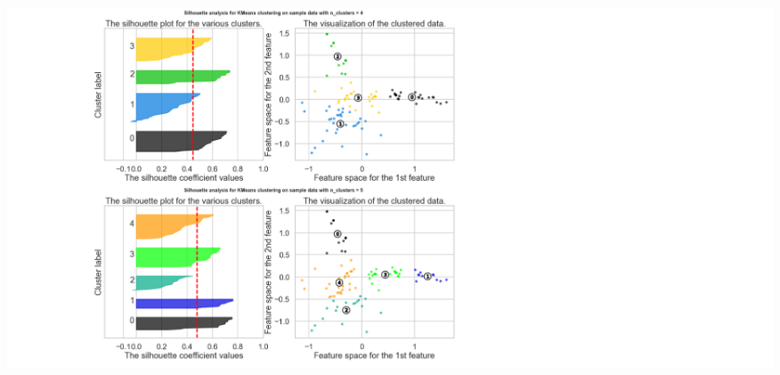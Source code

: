   <img width="600" height="400" src="https://raw.githubusercontent.com/mohamedziane/K-Means---Clustering---Customer-Segmentation/main/images/img9.png">